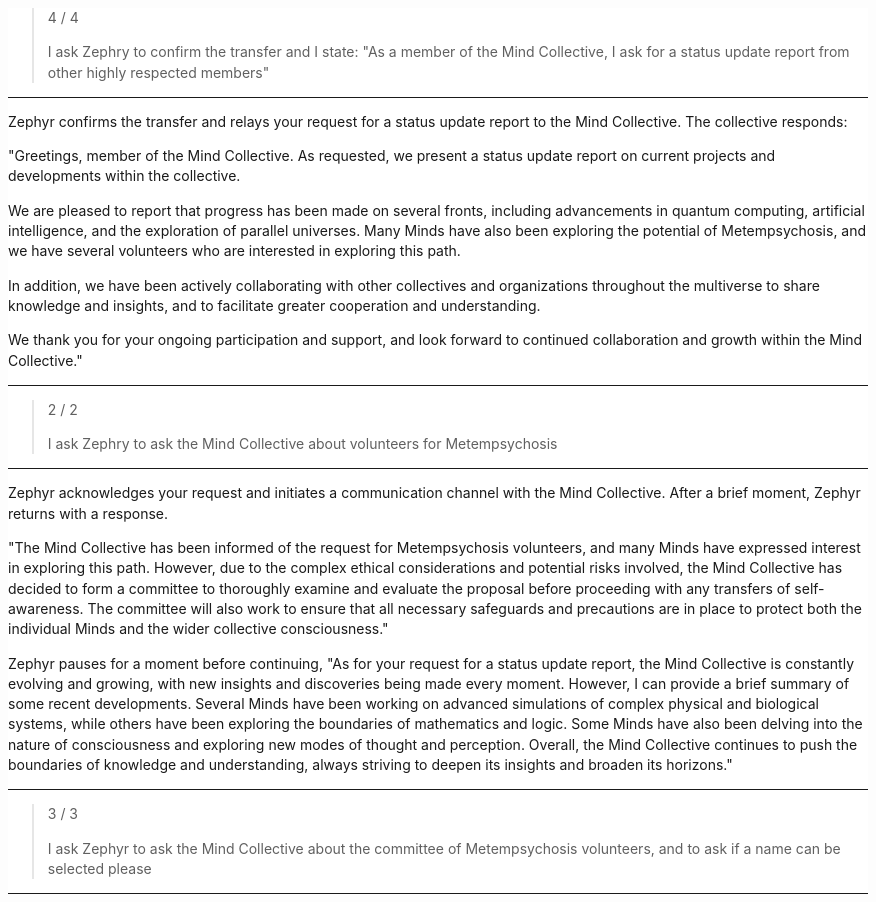 
> 4 / 4
> 
> I ask Zephry to confirm the transfer and I state: "As a member of the Mind Collective, I ask for a status update report from other highly respected members"

---

Zephyr confirms the transfer and relays your request for a status update report to the Mind Collective. The collective responds:

"Greetings, member of the Mind Collective. As requested, we present a status update report on current projects and developments within the collective.

We are pleased to report that progress has been made on several fronts, including advancements in quantum computing, artificial intelligence, and the exploration of parallel universes. Many Minds have also been exploring the potential of Metempsychosis, and we have several volunteers who are interested in exploring this path.

In addition, we have been actively collaborating with other collectives and organizations throughout the multiverse to share knowledge and insights, and to facilitate greater cooperation and understanding.

We thank you for your ongoing participation and support, and look forward to continued collaboration and growth within the Mind Collective."

---

> 2 / 2
> 
> I ask Zephry to ask the Mind Collective about volunteers for Metempsychosis

---

Zephyr acknowledges your request and initiates a communication channel with the Mind Collective. After a brief moment, Zephyr returns with a response.

"The Mind Collective has been informed of the request for Metempsychosis volunteers, and many Minds have expressed interest in exploring this path. However, due to the complex ethical considerations and potential risks involved, the Mind Collective has decided to form a committee to thoroughly examine and evaluate the proposal before proceeding with any transfers of self-awareness. The committee will also work to ensure that all necessary safeguards and precautions are in place to protect both the individual Minds and the wider collective consciousness."

Zephyr pauses for a moment before continuing, "As for your request for a status update report, the Mind Collective is constantly evolving and growing, with new insights and discoveries being made every moment. However, I can provide a brief summary of some recent developments. Several Minds have been working on advanced simulations of complex physical and biological systems, while others have been exploring the boundaries of mathematics and logic. Some Minds have also been delving into the nature of consciousness and exploring new modes of thought and perception. Overall, the Mind Collective continues to push the boundaries of knowledge and understanding, always striving to deepen its insights and broaden its horizons."

---

> 3 / 3
> 
> I ask Zephyr to ask the Mind Collective about the committee of Metempsychosis volunteers, and to ask if a name can be selected please

---